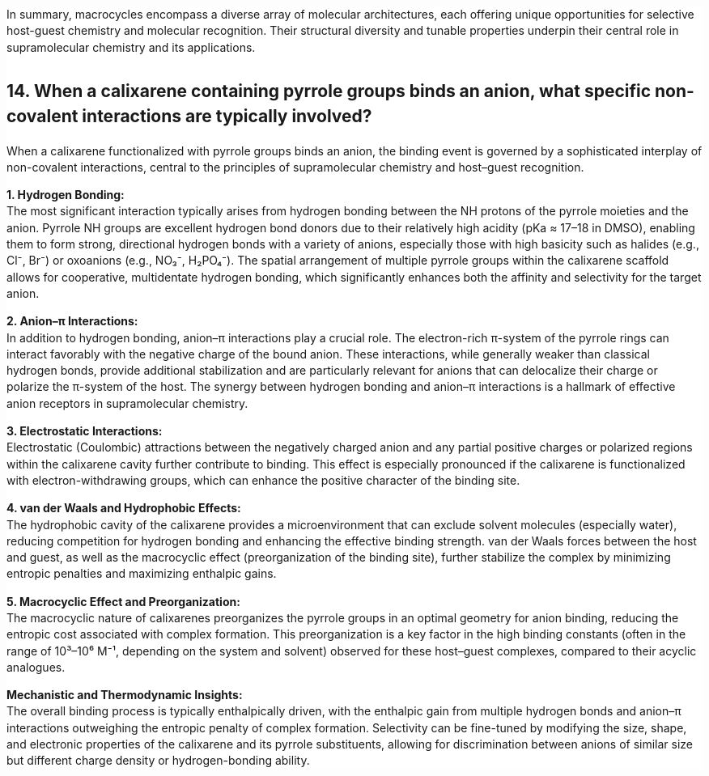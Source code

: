 In summary, macrocycles encompass a diverse array of molecular architectures, each offering unique opportunities for selective host-guest chemistry and molecular recognition. Their structural diversity and tunable properties underpin their central role in supramolecular chemistry and its applications.

## 14. When a calixarene containing pyrrole groups binds an anion, what specific non-covalent interactions are typically involved?

When a calixarene functionalized with pyrrole groups binds an anion, the binding event is governed by a sophisticated interplay of non-covalent interactions, central to the principles of supramolecular chemistry and host–guest recognition.

**1. Hydrogen Bonding:**  
The most significant interaction typically arises from hydrogen bonding between the NH protons of the pyrrole moieties and the anion. Pyrrole NH groups are excellent hydrogen bond donors due to their relatively high acidity (pKa ≈ 17–18 in DMSO), enabling them to form strong, directional hydrogen bonds with a variety of anions, especially those with high basicity such as halides (e.g., Cl⁻, Br⁻) or oxoanions (e.g., NO₃⁻, H₂PO₄⁻). The spatial arrangement of multiple pyrrole groups within the calixarene scaffold allows for cooperative, multidentate hydrogen bonding, which significantly enhances both the affinity and selectivity for the target anion.

**2. Anion–π Interactions:**  
In addition to hydrogen bonding, anion–π interactions play a crucial role. The electron-rich π-system of the pyrrole rings can interact favorably with the negative charge of the bound anion. These interactions, while generally weaker than classical hydrogen bonds, provide additional stabilization and are particularly relevant for anions that can delocalize their charge or polarize the π-system of the host. The synergy between hydrogen bonding and anion–π interactions is a hallmark of effective anion receptors in supramolecular chemistry.

**3. Electrostatic Interactions:**  
Electrostatic (Coulombic) attractions between the negatively charged anion and any partial positive charges or polarized regions within the calixarene cavity further contribute to binding. This effect is especially pronounced if the calixarene is functionalized with electron-withdrawing groups, which can enhance the positive character of the binding site.

**4. van der Waals and Hydrophobic Effects:**  
The hydrophobic cavity of the calixarene provides a microenvironment that can exclude solvent molecules (especially water), reducing competition for hydrogen bonding and enhancing the effective binding strength. van der Waals forces between the host and guest, as well as the macrocyclic effect (preorganization of the binding site), further stabilize the complex by minimizing entropic penalties and maximizing enthalpic gains.

**5. Macrocyclic Effect and Preorganization:**  
The macrocyclic nature of calixarenes preorganizes the pyrrole groups in an optimal geometry for anion binding, reducing the entropic cost associated with complex formation. This preorganization is a key factor in the high binding constants (often in the range of 10³–10⁶ M⁻¹, depending on the system and solvent) observed for these host–guest complexes, compared to their acyclic analogues.

**Mechanistic and Thermodynamic Insights:**  
The overall binding process is typically enthalpically driven, with the enthalpic gain from multiple hydrogen bonds and anion–π interactions outweighing the entropic penalty of complex formation. Selectivity can be fine-tuned by modifying the size, shape, and electronic properties of the calixarene and its pyrrole substituents, allowing for discrimination between anions of similar size but different charge density or hydrogen-bonding ability.
